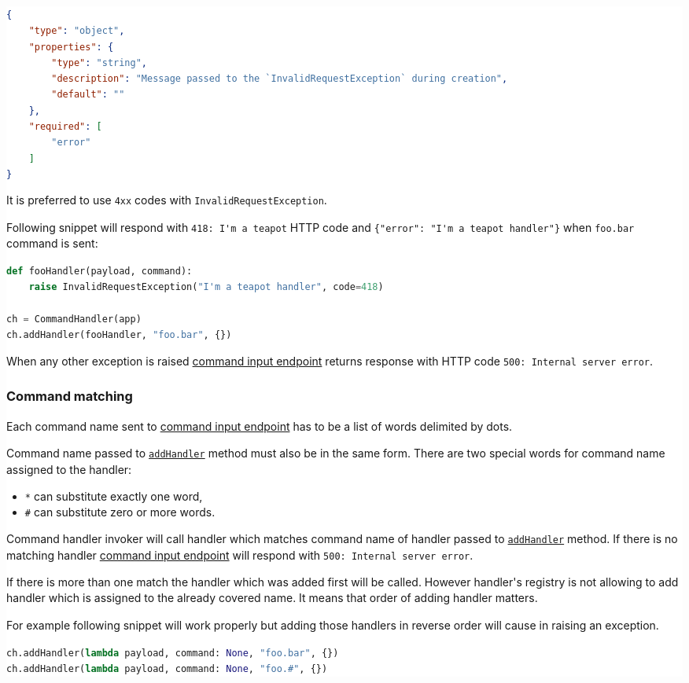```json
{
    "type": "object",
    "properties": {
        "type": "string",
        "description": "Message passed to the `InvalidRequestException` during creation",
        "default": ""
    },
    "required": [
        "error"
    ]
}
```

It is preferred to use `4xx` codes with `InvalidRequestException`.

Following snippet will respond with `418: I'm a teapot` HTTP code and
`{"error": "I'm a teapot handler"}` when `foo.bar` command is sent:

```py
def fooHandler(payload, command):
    raise InvalidRequestException("I'm a teapot handler", code=418)

ch = CommandHandler(app)
ch.addHandler(fooHandler, "foo.bar", {})
```

When any other exception is raised [command input endpoint](#command-input)
returns response with HTTP code `500: Internal server error`.

### Command matching

Each command name sent to [command input endpoint](#command-input)
has to be a list of words delimited by dots.

Command name passed to [`addHandler`](#defining-handlers) method must also be
in the same form. There are two special words for command name assigned to the handler:
- `*` can substitute exactly one word,
- `#` can substitute zero or more words.

Command handler invoker will call handler which matches command name of handler
passed to [`addHandler`](#defining-handlers) method. If there is no matching
handler [command input endpoint](#command-input) will respond with `500: Internal server error`.

If there is more than one match the handler which was added first will be called.
However handler's registry is not allowing to add handler which is assigned to the already covered name.
It means that order of adding handler matters.

For example following snippet will work properly but adding those handlers in reverse order will cause
in raising an exception.

```py
ch.addHandler(lambda payload, command: None, "foo.bar", {})
ch.addHandler(lambda payload, command: None, "foo.#", {})
```
